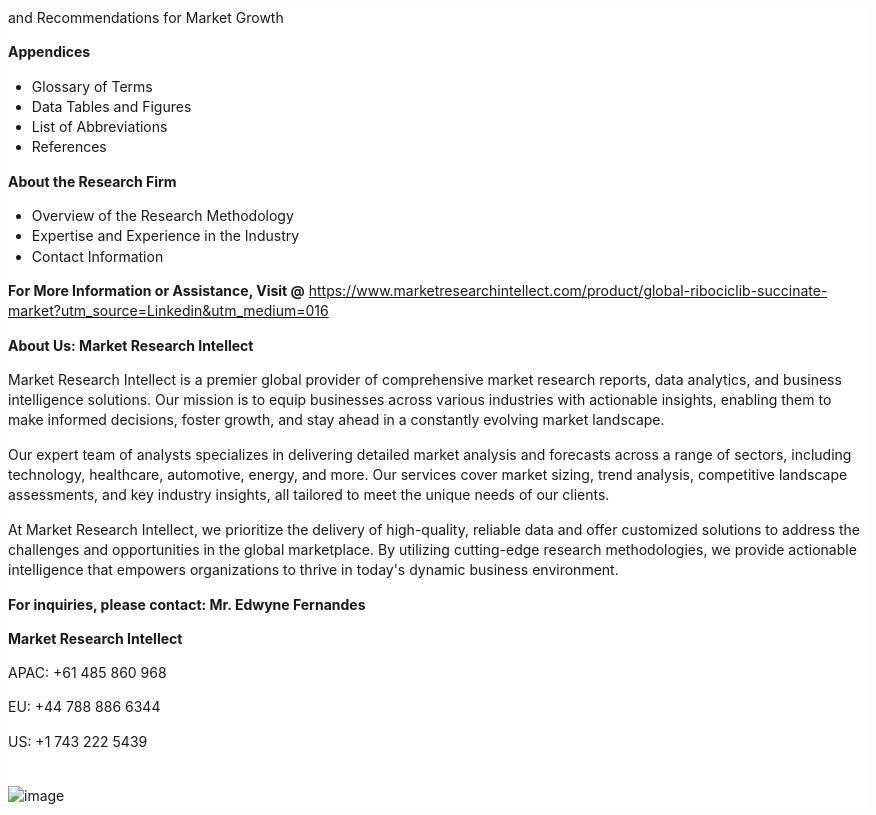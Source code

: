 and Recommendations for Market Growth</li></ul><p><strong>Appendices</strong></p><ul><li>Glossary of Terms</li><li>Data Tables and Figures</li><li>List of Abbreviations</li><li>References</li></ul><p><strong>About the Research Firm</strong></p><ul><li>Overview of the Research Methodology</li><li>Expertise and Experience in the Industry</li><li>Contact Information</li></ul></div><div class="article-main__content" data-test-id="publishing-text-block"><p><span class="font-[700]"><strong>For More Information or Assistance, Visit @</strong>&nbsp;<a href="https://www.marketresearchintellect.com/product/global-ribociclib-succinate-market?utm_source=Linkedin&utm_medium=016">https://www.marketresearchintellect.com/product/global-ribociclib-succinate-market?utm_source=Linkedin&utm_medium=016</a></span></p><p><strong>About Us: Market Research Intellect</strong></p><p>Market Research Intellect is a premier global provider of comprehensive market research reports, data analytics, and business intelligence solutions. Our mission is to equip businesses across various industries with actionable insights, enabling them to make informed decisions, foster growth, and stay ahead in a constantly evolving market landscape.</p><p>Our expert team of analysts specializes in delivering detailed market analysis and forecasts across a range of sectors, including technology, healthcare, automotive, energy, and more. Our services cover market sizing, trend analysis, competitive landscape assessments, and key industry insights, all tailored to meet the unique needs of our clients.</p><p>At Market Research Intellect, we prioritize the delivery of high-quality, reliable data and offer customized solutions to address the challenges and opportunities in the global marketplace. By utilizing cutting-edge research methodologies, we provide actionable intelligence that empowers organizations to thrive in today's dynamic business environment.</p><p><strong>For inquiries, please contact: Mr. Edwyne Fernandes</strong></p><p><strong>Market Research Intellect</strong></p><p>APAC: +61 485 860 968</p><p>EU: +44 788 886 6344</p><p>US: +1 743 222 5439</p></div><div class="article-main__content" data-test-id="publishing-text-block">&nbsp;</div>
![image](https://github.com/user-attachments/assets/0dbbceea-13ca-4fd6-9f40-5ab06d1af9e2)
